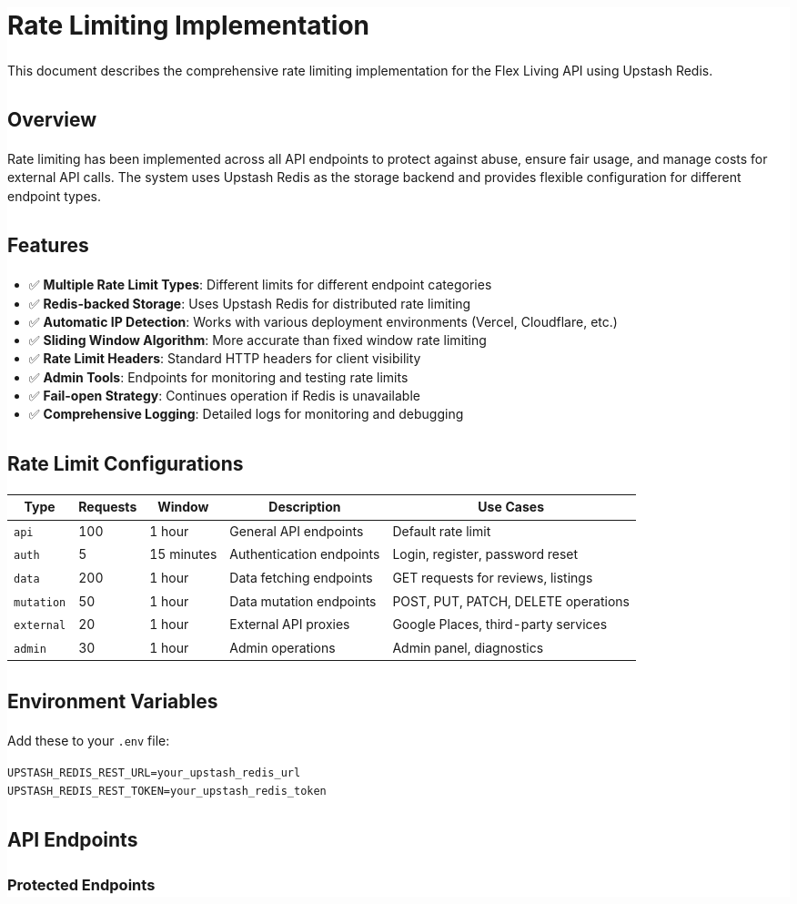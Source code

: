 # Rate Limiting Implementation

This document describes the comprehensive rate limiting implementation for the Flex Living API using Upstash Redis.

## Overview

Rate limiting has been implemented across all API endpoints to protect against abuse, ensure fair usage, and manage costs for external API calls. The system uses Upstash Redis as the storage backend and provides flexible configuration for different endpoint types.

## Features

- ✅ **Multiple Rate Limit Types**: Different limits for different endpoint categories
- ✅ **Redis-backed Storage**: Uses Upstash Redis for distributed rate limiting
- ✅ **Automatic IP Detection**: Works with various deployment environments (Vercel, Cloudflare, etc.)
- ✅ **Sliding Window Algorithm**: More accurate than fixed window rate limiting
- ✅ **Rate Limit Headers**: Standard HTTP headers for client visibility
- ✅ **Admin Tools**: Endpoints for monitoring and testing rate limits
- ✅ **Fail-open Strategy**: Continues operation if Redis is unavailable
- ✅ **Comprehensive Logging**: Detailed logs for monitoring and debugging

## Rate Limit Configurations

| Type | Requests | Window | Description | Use Cases |
|------|----------|---------|-------------|-----------|
| `api` | 100 | 1 hour | General API endpoints | Default rate limit |
| `auth` | 5 | 15 minutes | Authentication endpoints | Login, register, password reset |
| `data` | 200 | 1 hour | Data fetching endpoints | GET requests for reviews, listings |
| `mutation` | 50 | 1 hour | Data mutation endpoints | POST, PUT, PATCH, DELETE operations |
| `external` | 20 | 1 hour | External API proxies | Google Places, third-party services |
| `admin` | 30 | 1 hour | Admin operations | Admin panel, diagnostics |

## Environment Variables

Add these to your `.env` file:

```env
UPSTASH_REDIS_REST_URL=your_upstash_redis_url
UPSTASH_REDIS_REST_TOKEN=your_upstash_redis_token
```

## API Endpoints

### Protected Endpoints

